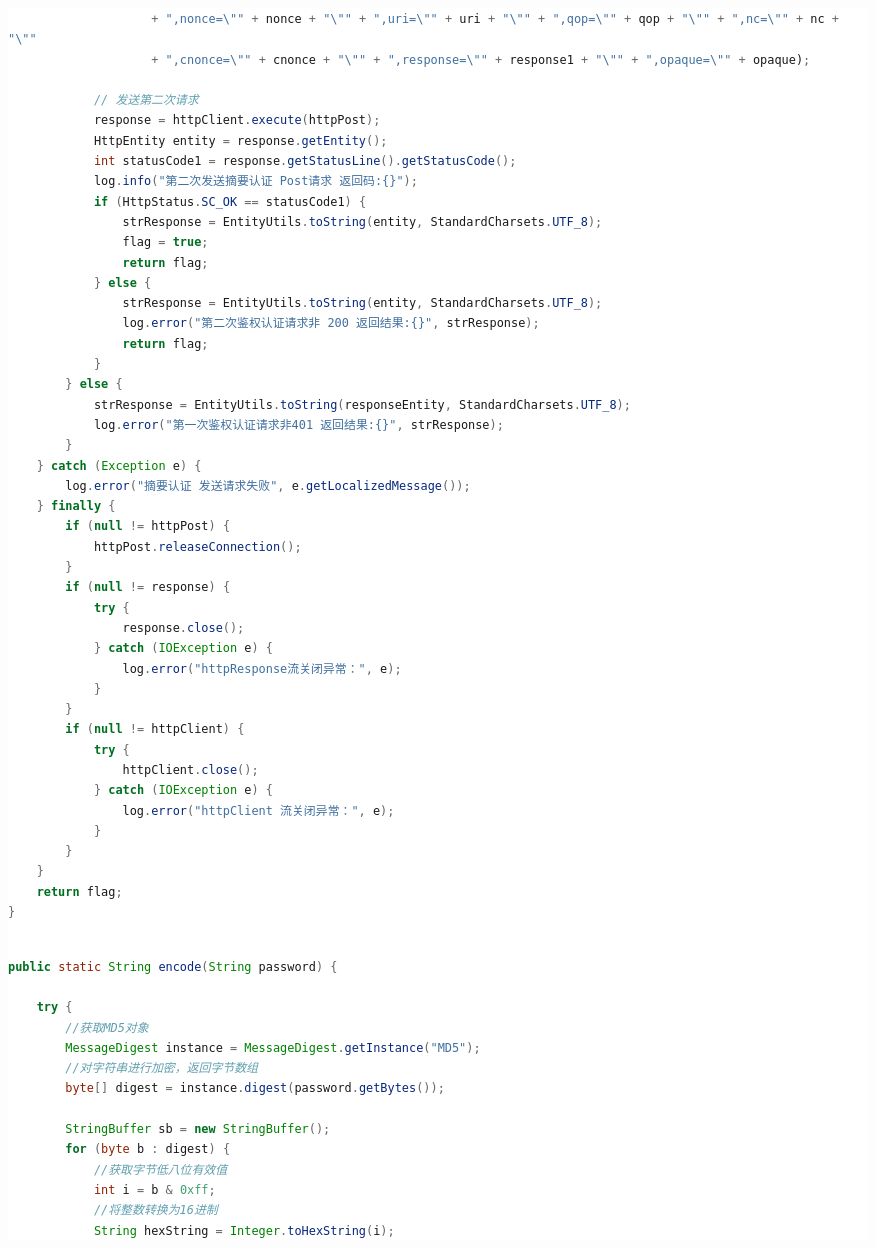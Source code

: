 ```java
                    + ",nonce=\"" + nonce + "\"" + ",uri=\"" + uri + "\"" + ",qop=\"" + qop + "\"" + ",nc=\"" + nc + "\""
                    + ",cnonce=\"" + cnonce + "\"" + ",response=\"" + response1 + "\"" + ",opaque=\"" + opaque);

            // 发送第二次请求
            response = httpClient.execute(httpPost);
            HttpEntity entity = response.getEntity();
            int statusCode1 = response.getStatusLine().getStatusCode();
            log.info("第二次发送摘要认证 Post请求 返回码:{}");
            if (HttpStatus.SC_OK == statusCode1) {
                strResponse = EntityUtils.toString(entity, StandardCharsets.UTF_8);
                flag = true;
                return flag;
            } else {
                strResponse = EntityUtils.toString(entity, StandardCharsets.UTF_8);
                log.error("第二次鉴权认证请求非 200 返回结果:{}", strResponse);
                return flag;
            }
        } else {
            strResponse = EntityUtils.toString(responseEntity, StandardCharsets.UTF_8);
            log.error("第一次鉴权认证请求非401 返回结果:{}", strResponse);
        }
    } catch (Exception e) {
        log.error("摘要认证 发送请求失败", e.getLocalizedMessage());
    } finally {
        if (null != httpPost) {
            httpPost.releaseConnection();
        }
        if (null != response) {
            try {
                response.close();
            } catch (IOException e) {
                log.error("httpResponse流关闭异常：", e);
            }
        }
        if (null != httpClient) {
            try {
                httpClient.close();
            } catch (IOException e) {
                log.error("httpClient 流关闭异常：", e);
            }
        }
    }
    return flag;
}
```

```java

public static String encode(String password) {

    try {
        //获取MD5对象
        MessageDigest instance = MessageDigest.getInstance("MD5");
        //对字符串进行加密，返回字节数组
        byte[] digest = instance.digest(password.getBytes());

        StringBuffer sb = new StringBuffer();
        for (byte b : digest) {
            //获取字节低八位有效值
            int i = b & 0xff;
            //将整数转换为16进制
            String hexString = Integer.toHexString(i);
```